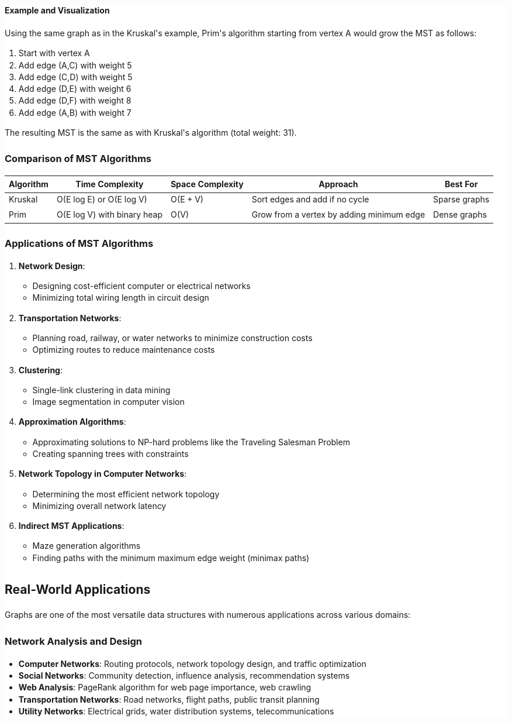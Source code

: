 #### Example and Visualization

Using the same graph as in the Kruskal's example, Prim's algorithm starting from vertex A would grow the MST as follows:

1. Start with vertex A
2. Add edge (A,C) with weight 5
3. Add edge (C,D) with weight 5
4. Add edge (D,E) with weight 6
5. Add edge (D,F) with weight 8
6. Add edge (A,B) with weight 7

The resulting MST is the same as with Kruskal's algorithm (total weight: 31).

### Comparison of MST Algorithms

| Algorithm | Time Complexity | Space Complexity | Approach | Best For |
|-----------|----------------|-----------------|----------|----------|
| Kruskal | O(E log E) or O(E log V) | O(E + V) | Sort edges and add if no cycle | Sparse graphs |
| Prim | O(E log V) with binary heap | O(V) | Grow from a vertex by adding minimum edge | Dense graphs |

### Applications of MST Algorithms

1. **Network Design**:
   - Designing cost-efficient computer or electrical networks
   - Minimizing total wiring length in circuit design

2. **Transportation Networks**:
   - Planning road, railway, or water networks to minimize construction costs
   - Optimizing routes to reduce maintenance costs

3. **Clustering**:
   - Single-link clustering in data mining
   - Image segmentation in computer vision

4. **Approximation Algorithms**:
   - Approximating solutions to NP-hard problems like the Traveling Salesman Problem
   - Creating spanning trees with constraints

5. **Network Topology in Computer Networks**:
   - Determining the most efficient network topology
   - Minimizing overall network latency

6. **Indirect MST Applications**:
   - Maze generation algorithms
   - Finding paths with the minimum maximum edge weight (minimax paths)

## Real-World Applications

Graphs are one of the most versatile data structures with numerous applications across various domains:

### Network Analysis and Design
- **Computer Networks**: Routing protocols, network topology design, and traffic optimization
- **Social Networks**: Community detection, influence analysis, recommendation systems
- **Web Analysis**: PageRank algorithm for web page importance, web crawling
- **Transportation Networks**: Road networks, flight paths, public transit planning
- **Utility Networks**: Electrical grids, water distribution systems, telecommunications

